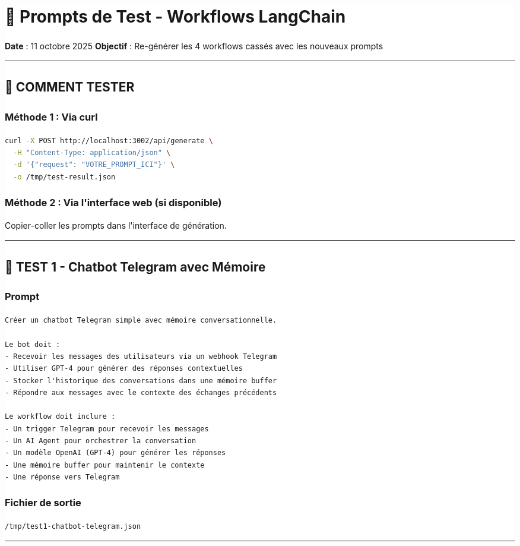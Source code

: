 # 🧪 Prompts de Test - Workflows LangChain

**Date** : 11 octobre 2025
**Objectif** : Re-générer les 4 workflows cassés avec les nouveaux prompts

---

## 📝 COMMENT TESTER

### Méthode 1 : Via curl

```bash
curl -X POST http://localhost:3002/api/generate \
  -H "Content-Type: application/json" \
  -d '{"request": "VOTRE_PROMPT_ICI"}' \
  -o /tmp/test-result.json
```

### Méthode 2 : Via l'interface web (si disponible)

Copier-coller les prompts dans l'interface de génération.

---

## 🤖 TEST 1 - Chatbot Telegram avec Mémoire

### Prompt

```
Créer un chatbot Telegram simple avec mémoire conversationnelle.

Le bot doit :
- Recevoir les messages des utilisateurs via un webhook Telegram
- Utiliser GPT-4 pour générer des réponses contextuelles
- Stocker l'historique des conversations dans une mémoire buffer
- Répondre aux messages avec le contexte des échanges précédents

Le workflow doit inclure :
- Un trigger Telegram pour recevoir les messages
- Un AI Agent pour orchestrer la conversation
- Un modèle OpenAI (GPT-4) pour générer les réponses
- Une mémoire buffer pour maintenir le contexte
- Une réponse vers Telegram
```

### Fichier de sortie

```bash
/tmp/test1-chatbot-telegram.json
```

---
